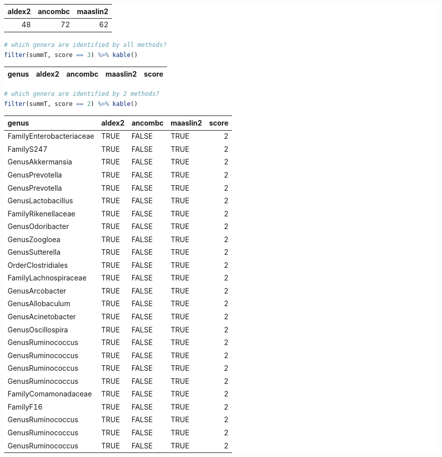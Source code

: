 

| aldex2| ancombc| maaslin2|
|------:|-------:|--------:|
|     48|      72|       62|

```r
# which genera are identified by all methods?
filter(summT, score == 3) %>% kable()
```



|genus |aldex2 |ancombc |maaslin2 | score|
|:-----|:------|:-------|:--------|-----:|

```r
# which genera are identified by 2 methods?
filter(summT, score == 2) %>% kable()
```



|genus                    |aldex2 |ancombc |maaslin2 | score|
|:------------------------|:------|:-------|:--------|-----:|
|FamilyEnterobacteriaceae |TRUE   |FALSE   |TRUE     |     2|
|FamilyS247               |TRUE   |FALSE   |TRUE     |     2|
|GenusAkkermansia         |TRUE   |FALSE   |TRUE     |     2|
|GenusPrevotella          |TRUE   |FALSE   |TRUE     |     2|
|GenusPrevotella          |TRUE   |FALSE   |TRUE     |     2|
|GenusLactobacillus       |TRUE   |FALSE   |TRUE     |     2|
|FamilyRikenellaceae      |TRUE   |FALSE   |TRUE     |     2|
|GenusOdoribacter         |TRUE   |FALSE   |TRUE     |     2|
|GenusZoogloea            |TRUE   |FALSE   |TRUE     |     2|
|GenusSutterella          |TRUE   |FALSE   |TRUE     |     2|
|OrderClostridiales       |TRUE   |FALSE   |TRUE     |     2|
|FamilyLachnospiraceae    |TRUE   |FALSE   |TRUE     |     2|
|GenusArcobacter          |TRUE   |FALSE   |TRUE     |     2|
|GenusAllobaculum         |TRUE   |FALSE   |TRUE     |     2|
|GenusAcinetobacter       |TRUE   |FALSE   |TRUE     |     2|
|GenusOscillospira        |TRUE   |FALSE   |TRUE     |     2|
|GenusRuminococcus        |TRUE   |FALSE   |TRUE     |     2|
|GenusRuminococcus        |TRUE   |FALSE   |TRUE     |     2|
|GenusRuminococcus        |TRUE   |FALSE   |TRUE     |     2|
|GenusRuminococcus        |TRUE   |FALSE   |TRUE     |     2|
|FamilyComamonadaceae     |TRUE   |FALSE   |TRUE     |     2|
|FamilyF16                |TRUE   |FALSE   |TRUE     |     2|
|GenusRuminococcus        |TRUE   |FALSE   |TRUE     |     2|
|GenusRuminococcus        |TRUE   |FALSE   |TRUE     |     2|
|GenusRuminococcus        |TRUE   |FALSE   |TRUE     |     2|